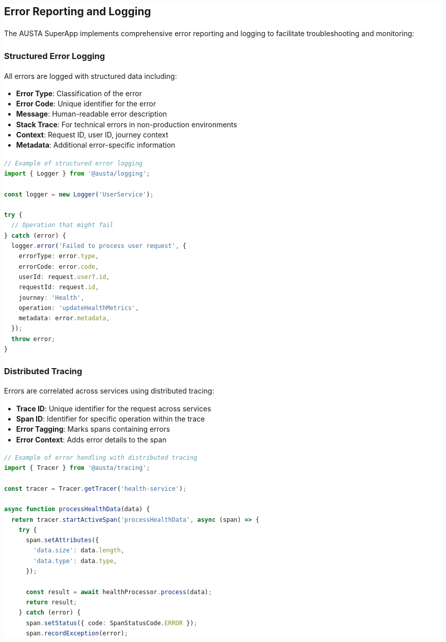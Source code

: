 ## Error Reporting and Logging

The AUSTA SuperApp implements comprehensive error reporting and logging to facilitate troubleshooting and monitoring:

### Structured Error Logging

All errors are logged with structured data including:

- **Error Type**: Classification of the error
- **Error Code**: Unique identifier for the error
- **Message**: Human-readable error description
- **Stack Trace**: For technical errors in non-production environments
- **Context**: Request ID, user ID, journey context
- **Metadata**: Additional error-specific information

```typescript
// Example of structured error logging
import { Logger } from '@austa/logging';

const logger = new Logger('UserService');

try {
  // Operation that might fail
} catch (error) {
  logger.error('Failed to process user request', {
    errorType: error.type,
    errorCode: error.code,
    userId: request.user?.id,
    requestId: request.id,
    journey: 'Health',
    operation: 'updateHealthMetrics',
    metadata: error.metadata,
  });
  throw error;
}
```

### Distributed Tracing

Errors are correlated across services using distributed tracing:

- **Trace ID**: Unique identifier for the request across services
- **Span ID**: Identifier for specific operation within the trace
- **Error Tagging**: Marks spans containing errors
- **Error Context**: Adds error details to the span

```typescript
// Example of error handling with distributed tracing
import { Tracer } from '@austa/tracing';

const tracer = Tracer.getTracer('health-service');

async function processHealthData(data) {
  return tracer.startActiveSpan('processHealthData', async (span) => {
    try {
      span.setAttributes({
        'data.size': data.length,
        'data.type': data.type,
      });
      
      const result = await healthProcessor.process(data);
      return result;
    } catch (error) {
      span.setStatus({ code: SpanStatusCode.ERROR });
      span.recordException(error);
```